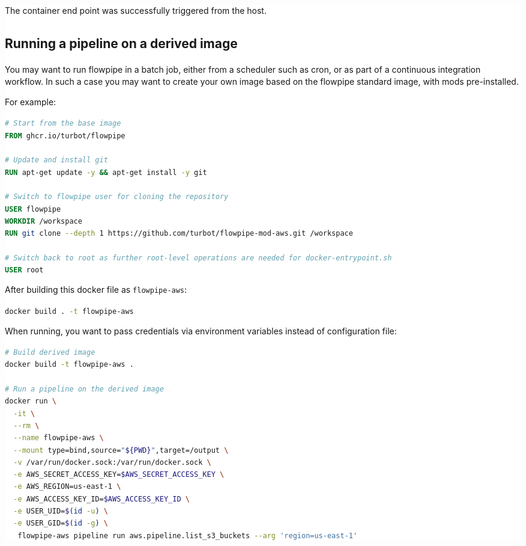 ```bash
```

The container end point was successfully triggered from the host.

## Running a pipeline on a derived image

You may want to run flowpipe in a batch job, either from a scheduler such as cron, or as part of a continuous integration workflow.
In such a case you may want to create your own image based on the flowpipe standard image, with mods pre-installed.

For example:

```dockerfile
# Start from the base image
FROM ghcr.io/turbot/flowpipe

# Update and install git
RUN apt-get update -y && apt-get install -y git

# Switch to flowpipe user for cloning the repository
USER flowpipe
WORKDIR /workspace
RUN git clone --depth 1 https://github.com/turbot/flowpipe-mod-aws.git /workspace

# Switch back to root as further root-level operations are needed for docker-entrypoint.sh
USER root
```

After building this docker file as `flowpipe-aws`:

```bash
docker build . -t flowpipe-aws
```

When running, you want to pass credentials via environment variables instead of configuration file:

```bash
# Build derived image
docker build -t flowpipe-aws .

# Run a pipeline on the derived image
docker run \
  -it \
  --rm \
  --name flowpipe-aws \
  --mount type=bind,source="${PWD}",target=/output \
  -v /var/run/docker.sock:/var/run/docker.sock \
  -e AWS_SECRET_ACCESS_KEY=$AWS_SECRET_ACCESS_KEY \
  -e AWS_REGION=us-east-1 \
  -e AWS_ACCESS_KEY_ID=$AWS_ACCESS_KEY_ID \
  -e USER_UID=$(id -u) \
  -e USER_GID=$(id -g) \
   flowpipe-aws pipeline run aws.pipeline.list_s3_buckets --arg 'region=us-east-1'
```
